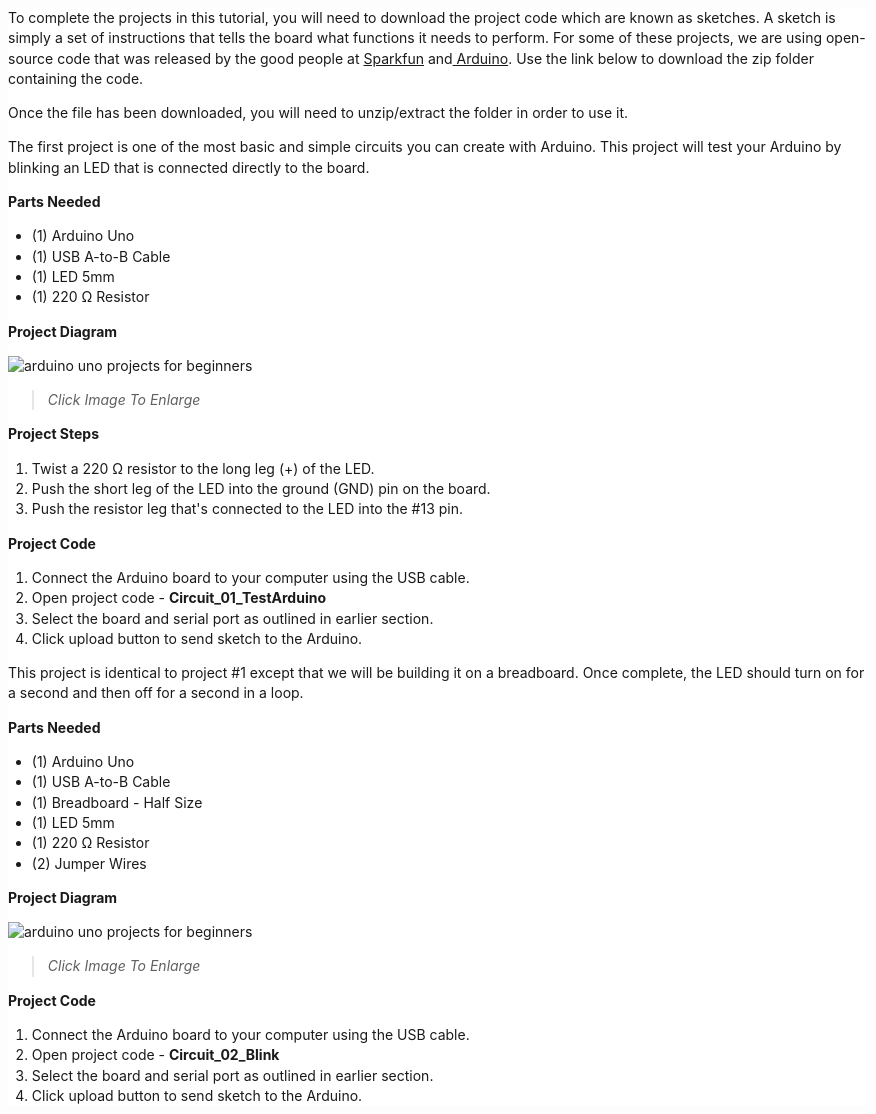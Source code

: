 To complete the projects in this tutorial, you will need to download the project code which are known as sketches. A sketch is simply a set of instructions that tells the board what functions it needs to perform. For some of these projects, we are using open-source code that was released by the good people at [Sparkfun](https://www.sparkfun.com/) and[ Arduino](https://www.arduino.cc/). Use the link below to download the zip folder containing the code.

Once the file has been downloaded, you will need to unzip/extract the folder in order to use it.

The first project is one of the most basic and simple circuits you can create with Arduino. This project will test your Arduino by blinking an LED that is connected directly to the board.

**Parts Needed**

  * (1) Arduino Uno
  * (1) USB A-to-B Cable
  * (1) LED 5mm
  * (1) 220 Ω Resistor

**Project Diagram**

![arduino uno projects for beginners](https://www.makerspaces.com/wp-content/uploads/2017/05/1-Test-Arduino_SMALL.jpg)

> _Click Image To Enlarge_

**Project Steps**

  1. Twist a 220 Ω resistor to the long leg (+) of the LED.
  2. Push the short leg of the LED into the ground (GND) pin on the board.
  3. Push the resistor leg that's connected to the LED into the #13 pin.

**Project Code**

  1. Connect the Arduino board to your computer using the USB cable.
  2. Open project code - **Circuit_01_TestArduino**
  3. Select the board and serial port as outlined in earlier section.
  4. Click upload button to send sketch to the Arduino.

This project is identical to project #1 except that we will be building it on a breadboard. Once complete, the LED should turn on for a second and then off for a second in a loop.

**Parts Needed**

  * (1) Arduino Uno
  * (1) USB A-to-B Cable
  * (1) Breadboard - Half Size
  * (1) LED 5mm
  * (1) 220 Ω Resistor
  * (2) Jumper Wires

**Project Diagram**

![arduino uno projects for beginners](https://www.makerspaces.com/wp-content/uploads/2017/05/2-Blink-an-LED_SMALL.jpg)

> _Click Image To Enlarge_

**Project Code**

  1. Connect the Arduino board to your computer using the USB cable.
  2. Open project code - **Circuit_02_Blink**
  3. Select the board and serial port as outlined in earlier section.
  4. Click upload button to send sketch to the Arduino.
